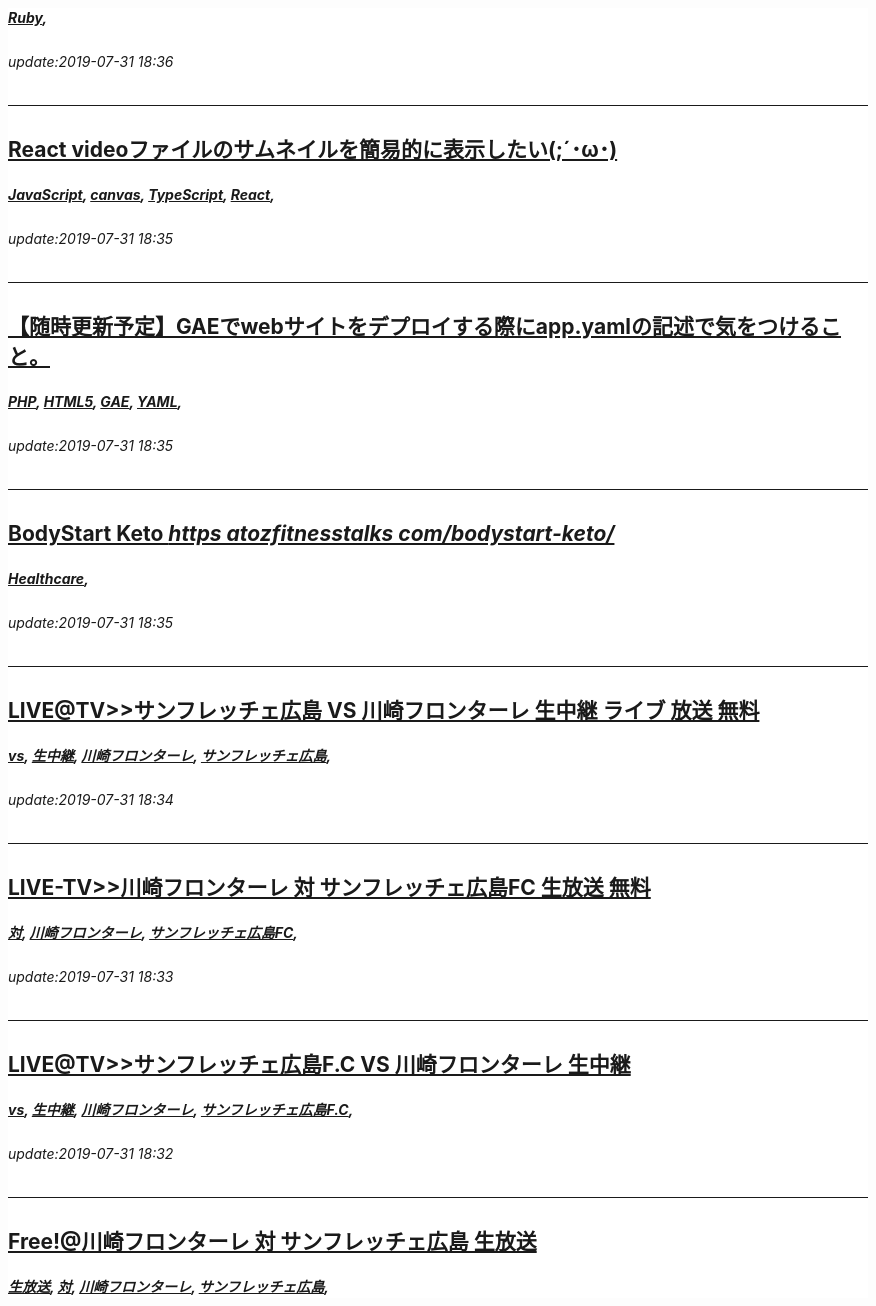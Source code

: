 ##### [Ruby](https://qiita.com/tags/Ruby), 
###### update:2019-07-31 18:36
---
## [React videoファイルのサムネイルを簡易的に表示したい(;´･ω･)](https://qiita.com/ta2roo/items/7d97b7e704ce60e1232a)
##### [JavaScript](https://qiita.com/tags/JavaScript), [canvas](https://qiita.com/tags/canvas), [TypeScript](https://qiita.com/tags/TypeScript), [React](https://qiita.com/tags/React), 
###### update:2019-07-31 18:35
---
## [【随時更新予定】GAEでwebサイトをデプロイする際にapp.yamlの記述で気をつけること。](https://qiita.com/yuki_ama/items/289528ab9a345bc9bbcf)
##### [PHP](https://qiita.com/tags/PHP), [HTML5](https://qiita.com/tags/HTML5), [GAE](https://qiita.com/tags/GAE), [YAML](https://qiita.com/tags/YAML), 
###### update:2019-07-31 18:35
---
## [BodyStart Keto *https atozfitnesstalks com/bodystart-keto/*](https://qiita.com/okhbnmugbnmk/items/2bcc73bf64f211a0465d)
##### [Healthcare](https://qiita.com/tags/Healthcare), 
###### update:2019-07-31 18:35
---
## [LIVE@TV>>サンフレッチェ広島 VS 川崎フロンターレ 生中継 ライブ 放送 無料](https://qiita.com/rewer4rtfgfg/items/6ba668c5a9e5a2081adf)
##### [vs](https://qiita.com/tags/vs), [生中継](https://qiita.com/tags/生中継), [川崎フロンターレ](https://qiita.com/tags/川崎フロンターレ), [サンフレッチェ広島](https://qiita.com/tags/サンフレッチェ広島), 
###### update:2019-07-31 18:34
---
## [LIVE-TV>>川崎フロンターレ 対 サンフレッチェ広島FC 生放送 無料](https://qiita.com/rewer4rtfgfg/items/b201094698b64e812c6e)
##### [対](https://qiita.com/tags/対), [川崎フロンターレ](https://qiita.com/tags/川崎フロンターレ), [サンフレッチェ広島FC](https://qiita.com/tags/サンフレッチェ広島FC), 
###### update:2019-07-31 18:33
---
## [LIVE@TV>>サンフレッチェ広島F.C VS 川崎フロンターレ 生中継](https://qiita.com/rewer4rtfgfg/items/9dfdf40cc5ea3165fe6f)
##### [vs](https://qiita.com/tags/vs), [生中継](https://qiita.com/tags/生中継), [川崎フロンターレ](https://qiita.com/tags/川崎フロンターレ), [サンフレッチェ広島F.C](https://qiita.com/tags/サンフレッチェ広島F.C), 
###### update:2019-07-31 18:32
---
## [Free!@川崎フロンターレ 対 サンフレッチェ広島 生放送](https://qiita.com/htedfbth/items/0ccc7c7f32203e2dd3da)
##### [生放送](https://qiita.com/tags/生放送), [対](https://qiita.com/tags/対), [川崎フロンターレ](https://qiita.com/tags/川崎フロンターレ), [サンフレッチェ広島](https://qiita.com/tags/サンフレッチェ広島), 